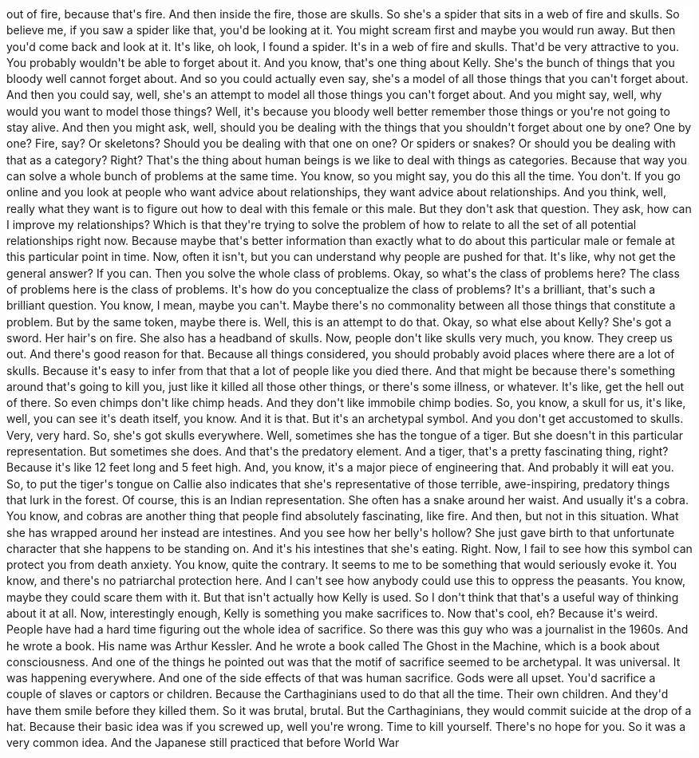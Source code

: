 out of fire, because that's fire. And then inside the fire, those are skulls. So she's a spider that sits in a web of fire and skulls. So believe me, if you saw a spider like that, you'd be looking at it. You might scream first and maybe you would run away. But then you'd come back and look at it. It's like, oh look, I found a spider. It's in a web of fire and skulls. That'd be very attractive to you. You probably wouldn't be able to forget about it. And you know, that's one thing about Kelly. She's the bunch of things that you bloody well cannot forget about. And so you could actually even say, she's a model of all those things that you can't forget about. And then you could say, well, she's an attempt to model all those things you can't forget about. And you might say, well, why would you want to model those things? Well, it's because you bloody well better remember those things or you're not going to stay alive. And then you might ask, well, should you be dealing with the things that you shouldn't forget about one by one? One by one? Fire, say? Or skeletons? Should you be dealing with that one on one? Or spiders or snakes? Or should you be dealing with that as a category? Right? That's the thing about human beings is we like to deal with things as categories. Because that way you can solve a whole bunch of problems at the same time. You know, so you might say, you do this all the time. You don't. If you go online and you look at people who want advice about relationships, they want advice about relationships. And you think, well, really what they want is to figure out how to deal with this female or this male. But they don't ask that question. They ask, how can I improve my relationships? Which is that they're trying to solve the problem of how to relate to all the set of all potential relationships right now. Because maybe that's better information than exactly what to do about this particular male or female at this particular point in time. Now, often it isn't, but you can understand why people are pushed for that. It's like, why not get the general answer? If you can. Then you solve the whole class of problems. Okay, so what's the class of problems here? The class of problems here is the class of problems. It's how do you conceptualize the class of problems? It's a brilliant, that's such a brilliant question. You know, I mean, maybe you can't. Maybe there's no commonality between all those things that constitute a problem. But by the same token, maybe there is. Well, this is an attempt to do that. Okay, so what else about Kelly? She's got a sword. Her hair's on fire. She also has a headband of skulls. Now, people don't like skulls very much, you know. They creep us out. And there's good reason for that. Because all things considered, you should probably avoid places where there are a lot of skulls. Because it's easy to infer from that that a lot of people like you died there. And that might be because there's something around that's going to kill you, just like it killed all those other things, or there's some illness, or whatever. It's like, get the hell out of there. So even chimps don't like chimp heads. And they don't like immobile chimp bodies. So, you know, a skull for us, it's like, well, you can see it's death itself, you know. And it is that. But it's an archetypal symbol. And you don't get accustomed to skulls. Very, very hard. So, she's got skulls everywhere. Well, sometimes she has the tongue of a tiger. But she doesn't in this particular representation. But sometimes she does. And that's the predatory element. And a tiger, that's a pretty fascinating thing, right? Because it's like 12 feet long and 5 feet high. And, you know, it's a major piece of engineering that. And probably it will eat you. So, to put the tiger's tongue on Callie also indicates that she's representative of those terrible, awe-inspiring, predatory things that lurk in the forest. Of course, this is an Indian representation. She often has a snake around her waist. And usually it's a cobra. You know, and cobras are another thing that people find absolutely fascinating, like fire. And then, but not in this situation. What she has wrapped around her instead are intestines. And you see how her belly's hollow? She just gave birth to that unfortunate character that she happens to be standing on. And it's his intestines that she's eating. Right. Now, I fail to see how this symbol can protect you from death anxiety. You know, quite the contrary. It seems to me to be something that would seriously evoke it. You know, and there's no patriarchal protection here. And I can't see how anybody could use this to oppress the peasants. You know, maybe they could scare them with it. But that isn't actually how Kelly is used. So I don't think that that's a useful way of thinking about it at all. Now, interestingly enough, Kelly is something you make sacrifices to. Now that's cool, eh? Because it's weird. People have had a hard time figuring out the whole idea of sacrifice. So there was this guy who was a journalist in the 1960s. And he wrote a book. His name was Arthur Kessler. And he wrote a book called The Ghost in the Machine, which is a book about consciousness. And one of the things he pointed out was that the motif of sacrifice seemed to be archetypal. It was universal. It was happening everywhere. And one of the side effects of that was human sacrifice. Gods were all upset. You'd sacrifice a couple of slaves or captors or children. Because the Carthaginians used to do that all the time. Their own children. And they'd have them smile before they killed them. So it was brutal, brutal. But the Carthaginians, they would commit suicide at the drop of a hat. Because their basic idea was if you screwed up, well you're wrong. Time to kill yourself. There's no hope for you. So it was a very common idea. And the Japanese still practiced that before World War